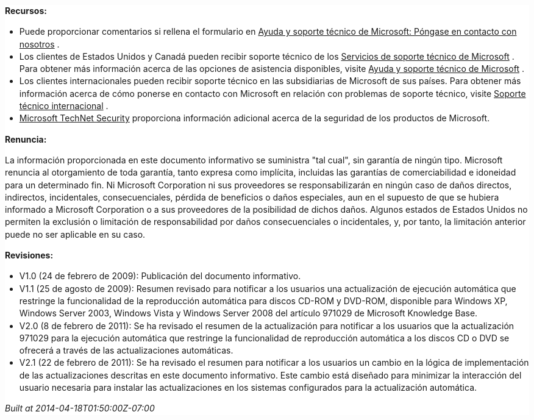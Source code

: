 **Recursos:**

-   Puede proporcionar comentarios si rellena el formulario en [Ayuda y soporte técnico de Microsoft: Póngase en contacto con nosotros](https://support.microsoft.com/common/survey.aspx?scid=sw;en;1257&amp;showpage=1&amp;ws=technet&amp;sd=tech) .
-   Los clientes de Estados Unidos y Canadá pueden recibir soporte técnico de los [Servicios de soporte técnico de Microsoft](http://go.microsoft.com/fwlink/?linkid=21131) . Para obtener más información acerca de las opciones de asistencia disponibles, visite [Ayuda y soporte técnico de Microsoft](http://support.microsoft.com/) .
-   Los clientes internacionales pueden recibir soporte técnico en las subsidiarias de Microsoft de sus países. Para obtener más información acerca de cómo ponerse en contacto con Microsoft en relación con problemas de soporte técnico, visite [Soporte técnico internacional](http://go.microsoft.com/fwlink/?linkid=21155) .
-   [Microsoft TechNet Security](http://go.microsoft.com/fwlink/?linkid=21132) proporciona información adicional acerca de la seguridad de los productos de Microsoft.

**Renuncia:**

La información proporcionada en este documento informativo se suministra "tal cual", sin garantía de ningún tipo. Microsoft renuncia al otorgamiento de toda garantía, tanto expresa como implícita, incluidas las garantías de comerciabilidad e idoneidad para un determinado fin. Ni Microsoft Corporation ni sus proveedores se responsabilizarán en ningún caso de daños directos, indirectos, incidentales, consecuenciales, pérdida de beneficios o daños especiales, aun en el supuesto de que se hubiera informado a Microsoft Corporation o a sus proveedores de la posibilidad de dichos daños. Algunos estados de Estados Unidos no permiten la exclusión o limitación de responsabilidad por daños consecuenciales o incidentales, y, por tanto, la limitación anterior puede no ser aplicable en su caso.

**Revisiones:**

-   V1.0 (24 de febrero de 2009): Publicación del documento informativo.
-   V1.1 (25 de agosto de 2009): Resumen revisado para notificar a los usuarios una actualización de ejecución automática que restringe la funcionalidad de la reproducción automática para discos CD-ROM y DVD-ROM, disponible para Windows XP, Windows Server 2003, Windows Vista y Windows Server 2008 del artículo 971029 de Microsoft Knowledge Base.
-   V2.0 (8 de febrero de 2011): Se ha revisado el resumen de la actualización para notificar a los usuarios que la actualización 971029 para la ejecución automática que restringe la funcionalidad de reproducción automática a los discos CD o DVD se ofrecerá a través de las actualizaciones automáticas.
-   V2.1 (22 de febrero de 2011): Se ha revisado el resumen para notificar a los usuarios un cambio en la lógica de implementación de las actualizaciones descritas en este documento informativo. Este cambio está diseñado para minimizar la interacción del usuario necesaria para instalar las actualizaciones en los sistemas configurados para la actualización automática.

*Built at 2014-04-18T01:50:00Z-07:00*
